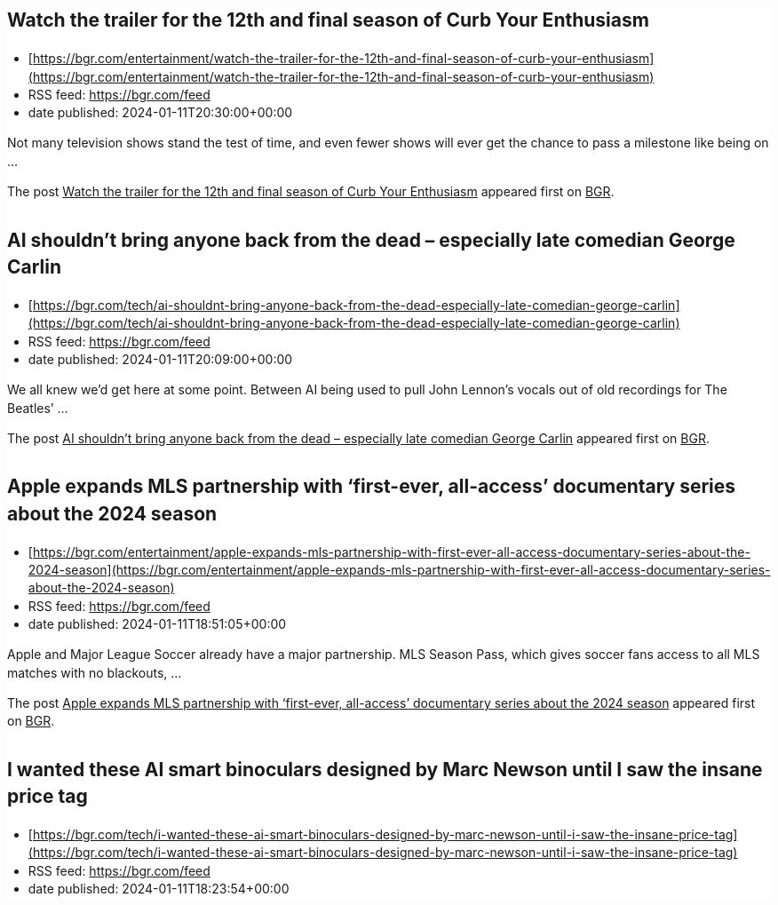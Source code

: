 ## Watch the trailer for the 12th and final season of Curb Your Enthusiasm
 - [https://bgr.com/entertainment/watch-the-trailer-for-the-12th-and-final-season-of-curb-your-enthusiasm](https://bgr.com/entertainment/watch-the-trailer-for-the-12th-and-final-season-of-curb-your-enthusiasm)
 - RSS feed: https://bgr.com/feed
 - date published: 2024-01-11T20:30:00+00:00

<p>Not many television shows stand the test of time, and even fewer shows will ever get the chance to pass a milestone like being on &#8230;</p>
<p>The post <a href="https://bgr.com/entertainment/watch-the-trailer-for-the-12th-and-final-season-of-curb-your-enthusiasm/">Watch the trailer for the 12th and final season of Curb Your Enthusiasm</a> appeared first on <a href="https://bgr.com">BGR</a>.</p>

## AI shouldn’t bring anyone back from the dead – especially late comedian George Carlin
 - [https://bgr.com/tech/ai-shouldnt-bring-anyone-back-from-the-dead-especially-late-comedian-george-carlin](https://bgr.com/tech/ai-shouldnt-bring-anyone-back-from-the-dead-especially-late-comedian-george-carlin)
 - RSS feed: https://bgr.com/feed
 - date published: 2024-01-11T20:09:00+00:00

<p>We all knew we&#8217;d get here at some point. Between AI being used to pull John Lennon&#8217;s vocals out of old recordings for The Beatles&#8217; &#8230;</p>
<p>The post <a href="https://bgr.com/tech/ai-shouldnt-bring-anyone-back-from-the-dead-especially-late-comedian-george-carlin/">AI shouldn&#8217;t bring anyone back from the dead &#8211; especially late comedian George Carlin</a> appeared first on <a href="https://bgr.com">BGR</a>.</p>

## Apple expands MLS partnership with ‘first-ever, all-access’ documentary series about the 2024 season
 - [https://bgr.com/entertainment/apple-expands-mls-partnership-with-first-ever-all-access-documentary-series-about-the-2024-season](https://bgr.com/entertainment/apple-expands-mls-partnership-with-first-ever-all-access-documentary-series-about-the-2024-season)
 - RSS feed: https://bgr.com/feed
 - date published: 2024-01-11T18:51:05+00:00

<p>Apple and Major League Soccer already have a major partnership. MLS Season Pass, which gives soccer fans access to all MLS matches with no blackouts, &#8230;</p>
<p>The post <a href="https://bgr.com/entertainment/apple-expands-mls-partnership-with-first-ever-all-access-documentary-series-about-the-2024-season/">Apple expands MLS partnership with &#8216;first-ever, all-access&#8217; documentary series about the 2024 season</a> appeared first on <a href="https://bgr.com">BGR</a>.</p>

## I wanted these AI smart binoculars designed by Marc Newson until I saw the insane price tag
 - [https://bgr.com/tech/i-wanted-these-ai-smart-binoculars-designed-by-marc-newson-until-i-saw-the-insane-price-tag](https://bgr.com/tech/i-wanted-these-ai-smart-binoculars-designed-by-marc-newson-until-i-saw-the-insane-price-tag)
 - RSS feed: https://bgr.com/feed
 - date published: 2024-01-11T18:23:54+00:00
